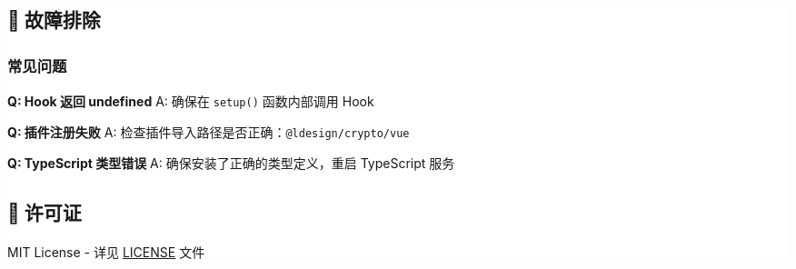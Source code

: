 ## 🐛 故障排除

### 常见问题

**Q: Hook 返回 undefined** A: 确保在 `setup()` 函数内部调用 Hook

**Q: 插件注册失败** A: 检查插件导入路径是否正确：`@ldesign/crypto/vue`

**Q: TypeScript 类型错误** A: 确保安装了正确的类型定义，重启 TypeScript 服务

## 📝 许可证

MIT License - 详见 [LICENSE](../../LICENSE) 文件

